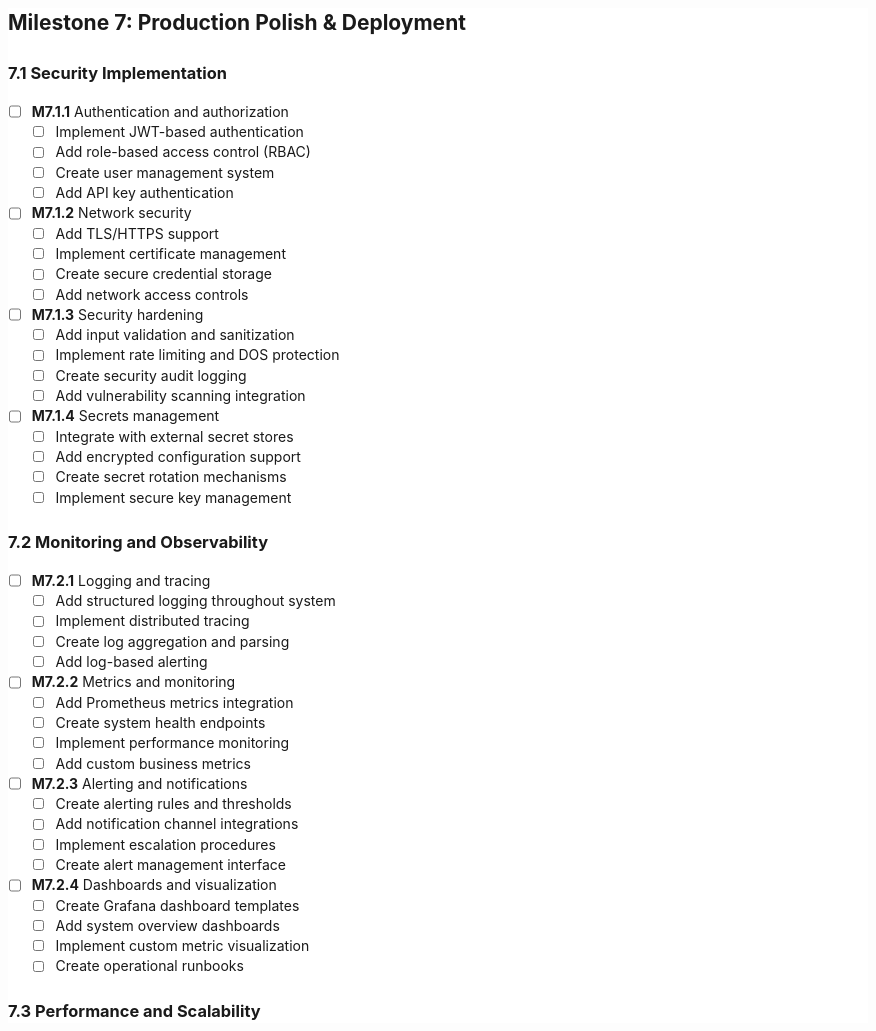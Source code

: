 
## Milestone 7: Production Polish & Deployment

### 7.1 Security Implementation

- [ ] **M7.1.1** Authentication and authorization
  - [ ] Implement JWT-based authentication
  - [ ] Add role-based access control (RBAC)  
  - [ ] Create user management system
  - [ ] Add API key authentication
- [ ] **M7.1.2** Network security
  - [ ] Add TLS/HTTPS support
  - [ ] Implement certificate management
  - [ ] Create secure credential storage
  - [ ] Add network access controls
- [ ] **M7.1.3** Security hardening
  - [ ] Add input validation and sanitization
  - [ ] Implement rate limiting and DOS protection
  - [ ] Create security audit logging
  - [ ] Add vulnerability scanning integration
- [ ] **M7.1.4** Secrets management
  - [ ] Integrate with external secret stores
  - [ ] Add encrypted configuration support
  - [ ] Create secret rotation mechanisms
  - [ ] Implement secure key management

### 7.2 Monitoring and Observability

- [ ] **M7.2.1** Logging and tracing
  - [ ] Add structured logging throughout system
  - [ ] Implement distributed tracing
  - [ ] Create log aggregation and parsing
  - [ ] Add log-based alerting
- [ ] **M7.2.2** Metrics and monitoring
  - [ ] Add Prometheus metrics integration
  - [ ] Create system health endpoints
  - [ ] Implement performance monitoring
  - [ ] Add custom business metrics
- [ ] **M7.2.3** Alerting and notifications
  - [ ] Create alerting rules and thresholds
  - [ ] Add notification channel integrations
  - [ ] Implement escalation procedures
  - [ ] Create alert management interface
- [ ] **M7.2.4** Dashboards and visualization
  - [ ] Create Grafana dashboard templates
  - [ ] Add system overview dashboards
  - [ ] Implement custom metric visualization
  - [ ] Create operational runbooks

### 7.3 Performance and Scalability

